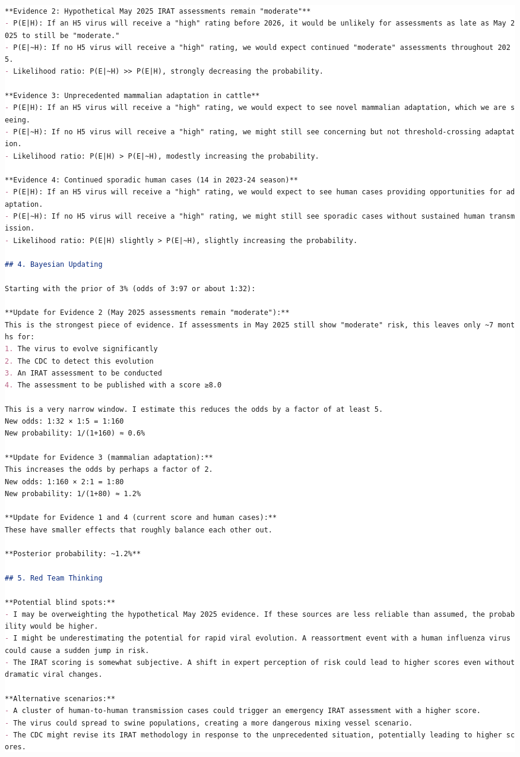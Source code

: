 ```md
**Evidence 2: Hypothetical May 2025 IRAT assessments remain "moderate"**
- P(E|H): If an H5 virus will receive a "high" rating before 2026, it would be unlikely for assessments as late as May 2025 to still be "moderate."
- P(E|~H): If no H5 virus will receive a "high" rating, we would expect continued "moderate" assessments throughout 2025.
- Likelihood ratio: P(E|~H) >> P(E|H), strongly decreasing the probability.

**Evidence 3: Unprecedented mammalian adaptation in cattle**
- P(E|H): If an H5 virus will receive a "high" rating, we would expect to see novel mammalian adaptation, which we are seeing.
- P(E|~H): If no H5 virus will receive a "high" rating, we might still see concerning but not threshold-crossing adaptation.
- Likelihood ratio: P(E|H) > P(E|~H), modestly increasing the probability.

**Evidence 4: Continued sporadic human cases (14 in 2023-24 season)**
- P(E|H): If an H5 virus will receive a "high" rating, we would expect to see human cases providing opportunities for adaptation.
- P(E|~H): If no H5 virus will receive a "high" rating, we might still see sporadic cases without sustained human transmission.
- Likelihood ratio: P(E|H) slightly > P(E|~H), slightly increasing the probability.

## 4. Bayesian Updating

Starting with the prior of 3% (odds of 3:97 or about 1:32):

**Update for Evidence 2 (May 2025 assessments remain "moderate"):**
This is the strongest piece of evidence. If assessments in May 2025 still show "moderate" risk, this leaves only ~7 months for:
1. The virus to evolve significantly
2. The CDC to detect this evolution
3. An IRAT assessment to be conducted
4. The assessment to be published with a score ≥8.0

This is a very narrow window. I estimate this reduces the odds by a factor of at least 5.
New odds: 1:32 × 1:5 = 1:160
New probability: 1/(1+160) ≈ 0.6%

**Update for Evidence 3 (mammalian adaptation):**
This increases the odds by perhaps a factor of 2.
New odds: 1:160 × 2:1 = 1:80
New probability: 1/(1+80) ≈ 1.2%

**Update for Evidence 1 and 4 (current score and human cases):**
These have smaller effects that roughly balance each other out.

**Posterior probability: ~1.2%**

## 5. Red Team Thinking

**Potential blind spots:**
- I may be overweighting the hypothetical May 2025 evidence. If these sources are less reliable than assumed, the probability would be higher.
- I might be underestimating the potential for rapid viral evolution. A reassortment event with a human influenza virus could cause a sudden jump in risk.
- The IRAT scoring is somewhat subjective. A shift in expert perception of risk could lead to higher scores even without dramatic viral changes.

**Alternative scenarios:**
- A cluster of human-to-human transmission cases could trigger an emergency IRAT assessment with a higher score.
- The virus could spread to swine populations, creating a more dangerous mixing vessel scenario.
- The CDC might revise its IRAT methodology in response to the unprecedented situation, potentially leading to higher scores.
```